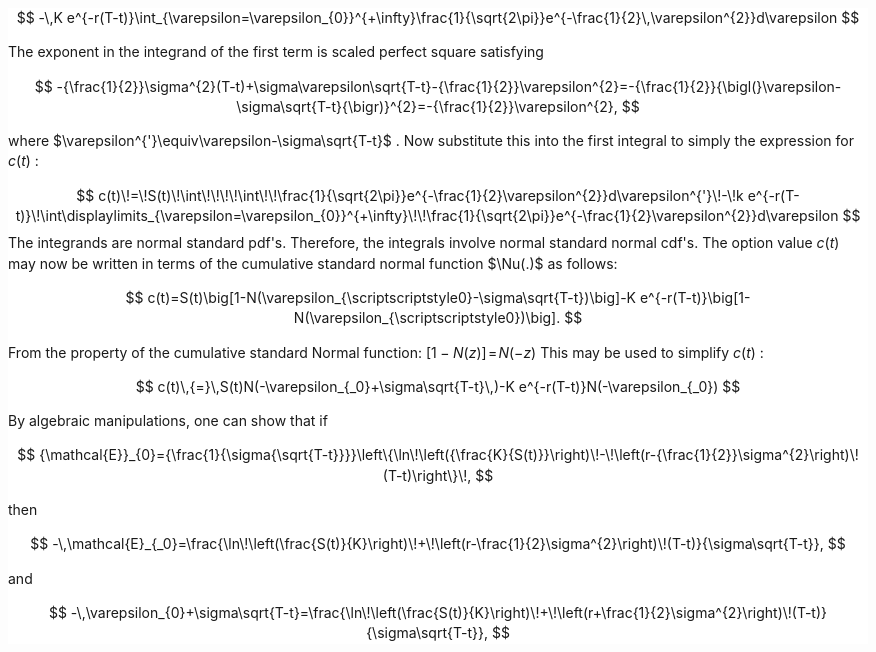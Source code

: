 $$
-\,K e^{-r(T-t)}\int_{\varepsilon=\varepsilon_{0}}^{+\infty}\frac{1}{\sqrt{2\pi}}e^{-\frac{1}{2}\,\varepsilon^{2}}d\varepsilon
$$

The exponent in the integrand of the first term is scaled perfect square satisfying

$$
-{\frac{1}{2}}\sigma^{2}(T-t)+\sigma\varepsilon\sqrt{T-t}-{\frac{1}{2}}\varepsilon^{2}=-{\frac{1}{2}}{\bigl(}\varepsilon-\sigma\sqrt{T-t}{\bigr)}^{2}=-{\frac{1}{2}}\varepsilon^{2},
$$

where   $\varepsilon^{'}\equiv\varepsilon-\sigma\sqrt{T-t}$    .  Now substitute this into the first integral to simply the  expression for  $c(t)$  :

$$
c(t)\!=\!S(t)\!\int\!\!\!\!\int\!\!\frac{1}{\sqrt{2\pi}}e^{-\frac{1}{2}\varepsilon^{2}}d\varepsilon^{'}\!-\!k e^{-r(T-t)}\!\int\displaylimits_{\varepsilon=\varepsilon_{0}}^{+\infty}\!\!\frac{1}{\sqrt{2\pi}}e^{-\frac{1}{2}\varepsilon^{2}}d\varepsilon
$$
The integrands are normal standard pdf's. Therefore, the integrals involve normal  standard normal cdf's. The option value   $c(t)$    may now be written in terms of the  cumulative standard normal function  $\Nu(.)$   as follows:

$$
c(t)=S(t)\big[1-N(\varepsilon_{\scriptscriptstyle0}-\sigma\sqrt{T-t})\big]-K e^{-r(T-t)}\big[1-N(\varepsilon_{\scriptscriptstyle0})\big].
$$

From  the  property  of  the  cumulative  standard  Normal  function:   $[1-N(z)]\!=\!N(-z)$    This may be used to simplify   $c(t)$  :

$$
c(t)\,{=}\,S(t)N(-\varepsilon_{_0}+\sigma\sqrt{T-t}\,)-K e^{-r(T-t)}N(-\varepsilon_{_0})
$$

By algebraic manipulations, one can show that if

$$
{\mathcal{E}}_{0}={\frac{1}{\sigma{\sqrt{T-t}}}}\left\{\ln\!\left({\frac{K}{S(t)}}\right)\!-\!\left(r-{\frac{1}{2}}\sigma^{2}\right)\!(T-t)\right\}\!,
$$

then

$$
-\,\mathcal{E}_{_0}=\frac{\ln\!\left(\frac{S(t)}{K}\right)\!+\!\left(r-\frac{1}{2}\sigma^{2}\right)\!(T-t)}{\sigma\sqrt{T-t}},
$$

and

$$
-\,\varepsilon_{0}+\sigma\sqrt{T-t}=\frac{\ln\!\left(\frac{S(t)}{K}\right)\!+\!\left(r+\frac{1}{2}\sigma^{2}\right)\!(T-t)}{\sigma\sqrt{T-t}},
$$
